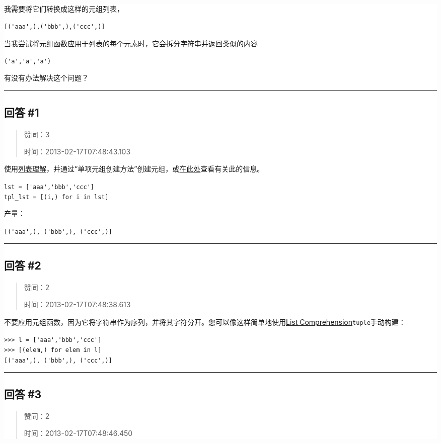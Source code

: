 我需要将它们转换成这样的元组列表，

```
[('aaa',),('bbb',),('ccc',)] 
```

当我尝试将元组函数应用于列表的每个元素时，它会拆分字符串并返回类似的内容

```
('a','a','a') 
```

有没有办法解决这个问题？

* * *

## 回答 #1

> 赞同：3
> 
> 时间：2013-02-17T07:48:43.103

使用[列表理解](http://docs.python.org/2/tutorial/datastructures.html#list-comprehensions)，并通过“单项元组创建方法”创建元组，或[在此处](http://bugs.python.org/issue2817)查看有关此的信息。

```
lst = ['aaa','bbb','ccc']
tpl_lst = [(i,) for i in lst] 
```

产量：

```
[('aaa',), ('bbb',), ('ccc',)] 
```

* * *

## 回答 #2

> 赞同：2
> 
> 时间：2013-02-17T07:48:38.613

不要应用元组函数，因为它将字符串作为序列，并将其字符分开。您可以像这样简单地使用[List Comprehension](http://docs.python.org/2/tutorial/datastructures.html#list-comprehensions)`tuple`手动构建：

```
>>> l = ['aaa','bbb','ccc']
>>> [(elem,) for elem in l]
[('aaa',), ('bbb',), ('ccc',)] 
```

* * *

## 回答 #3

> 赞同：2
> 
> 时间：2013-02-17T07:48:46.450

